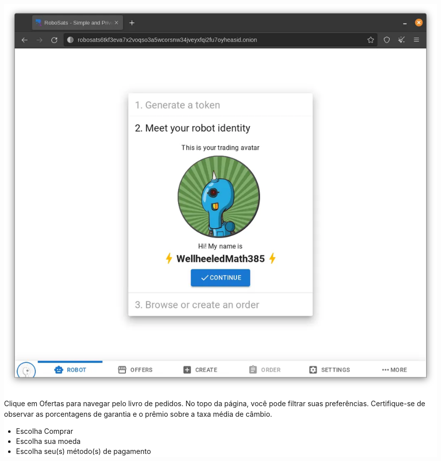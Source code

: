 ![image](assets/4.webp)

Clique em Ofertas para navegar pelo livro de pedidos. No topo da página, você pode filtrar suas preferências. Certifique-se de observar as porcentagens de garantia e o prêmio sobre a taxa média de câmbio.

- Escolha Comprar
- Escolha sua moeda
- Escolha seu(s) método(s) de pagamento
